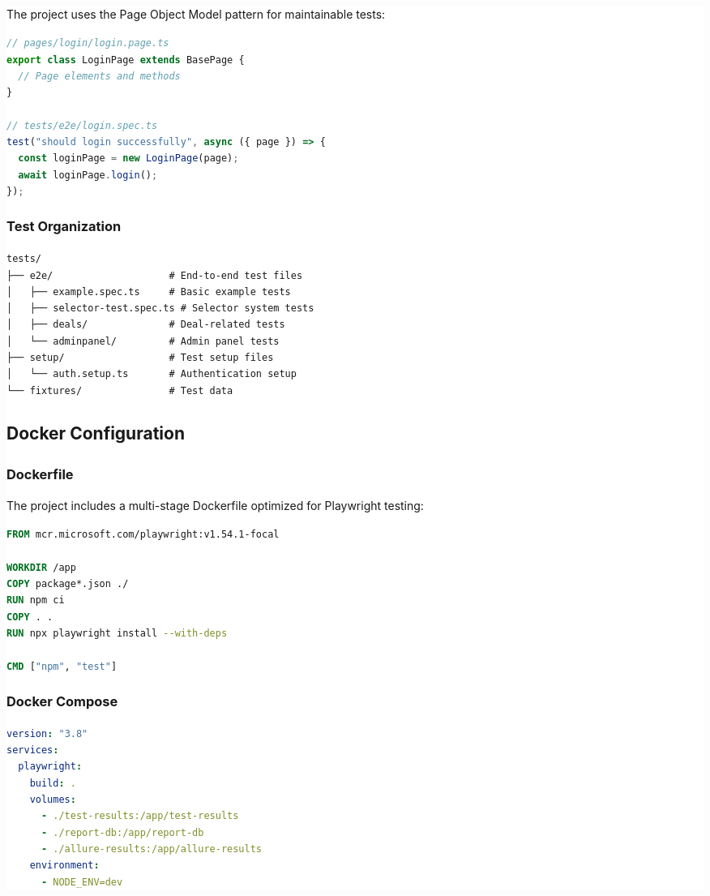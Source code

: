 The project uses the Page Object Model pattern for maintainable tests:

```typescript
// pages/login/login.page.ts
export class LoginPage extends BasePage {
  // Page elements and methods
}

// tests/e2e/login.spec.ts
test("should login successfully", async ({ page }) => {
  const loginPage = new LoginPage(page);
  await loginPage.login();
});
```

### Test Organization

```plaintext
tests/
├── e2e/                    # End-to-end test files
│   ├── example.spec.ts     # Basic example tests
│   ├── selector-test.spec.ts # Selector system tests
│   ├── deals/              # Deal-related tests
│   └── adminpanel/         # Admin panel tests
├── setup/                  # Test setup files
│   └── auth.setup.ts       # Authentication setup
└── fixtures/               # Test data
```

## Docker Configuration

### Dockerfile

The project includes a multi-stage Dockerfile optimized for Playwright testing:

```dockerfile
FROM mcr.microsoft.com/playwright:v1.54.1-focal

WORKDIR /app
COPY package*.json ./
RUN npm ci
COPY . .
RUN npx playwright install --with-deps

CMD ["npm", "test"]
```

### Docker Compose

```yaml
version: "3.8"
services:
  playwright:
    build: .
    volumes:
      - ./test-results:/app/test-results
      - ./report-db:/app/report-db
      - ./allure-results:/app/allure-results
    environment:
      - NODE_ENV=dev
```
